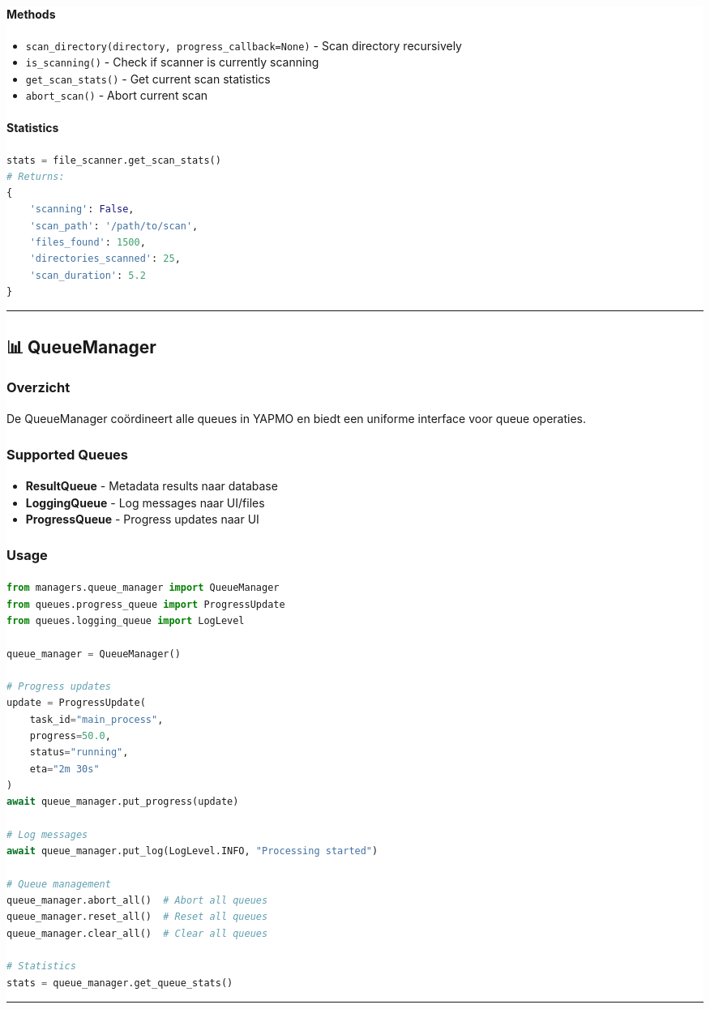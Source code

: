 #### **Methods**
- `scan_directory(directory, progress_callback=None)` - Scan directory recursively
- `is_scanning()` - Check if scanner is currently scanning
- `get_scan_stats()` - Get current scan statistics
- `abort_scan()` - Abort current scan

#### **Statistics**
```python
stats = file_scanner.get_scan_stats()
# Returns:
{
    'scanning': False,
    'scan_path': '/path/to/scan',
    'files_found': 1500,
    'directories_scanned': 25,
    'scan_duration': 5.2
}
```

---

## **📊 QueueManager**

### **Overzicht**
De QueueManager coördineert alle queues in YAPMO en biedt een uniforme interface voor queue operaties.

### **Supported Queues**
- **ResultQueue** - Metadata results naar database
- **LoggingQueue** - Log messages naar UI/files
- **ProgressQueue** - Progress updates naar UI

### **Usage**
```python
from managers.queue_manager import QueueManager
from queues.progress_queue import ProgressUpdate
from queues.logging_queue import LogLevel

queue_manager = QueueManager()

# Progress updates
update = ProgressUpdate(
    task_id="main_process",
    progress=50.0,
    status="running",
    eta="2m 30s"
)
await queue_manager.put_progress(update)

# Log messages
await queue_manager.put_log(LogLevel.INFO, "Processing started")

# Queue management
queue_manager.abort_all()  # Abort all queues
queue_manager.reset_all()  # Reset all queues
queue_manager.clear_all()  # Clear all queues

# Statistics
stats = queue_manager.get_queue_stats()
```

---